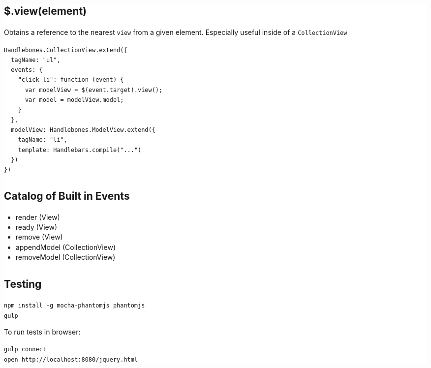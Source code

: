 ## $.view(element)

Obtains a reference to the nearest `view` from a given element. Especially useful inside of a `CollectionView`

    Handlebones.CollectionView.extend({
      tagName: "ul",
      events: {
        "click li": function (event) {
          var modelView = $(event.target).view();
          var model = modelView.model;
        }
      },
      modelView: Handlebones.ModelView.extend({
        tagName: "li",
        template: Handlebars.compile("...")
      })
    })

## Catalog of Built in Events

- render (View)
- ready (View)
- remove (View)
- appendModel (CollectionView)
- removeModel (CollectionView)

## Testing

    npm install -g mocha-phantomjs phantomjs
    gulp

To run tests in browser:
  
    gulp connect
    open http://localhost:8080/jquery.html
